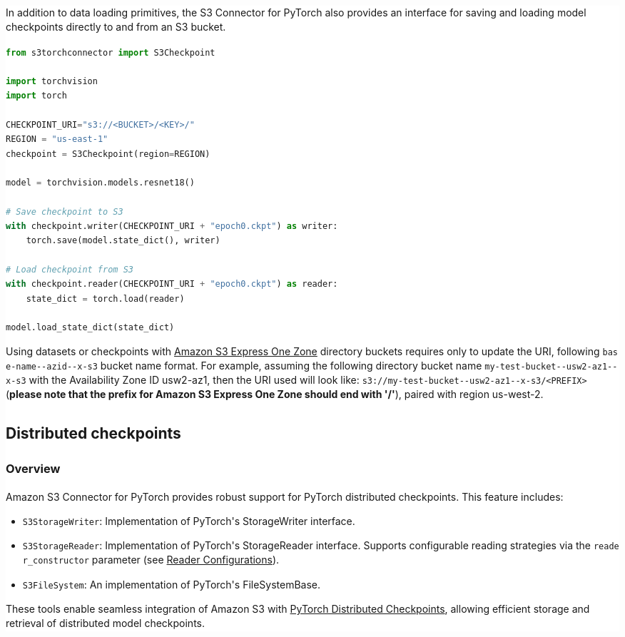 In addition to data loading primitives, the S3 Connector for PyTorch also provides an interface for saving and loading 
model checkpoints directly to and from an S3 bucket. 

```py
from s3torchconnector import S3Checkpoint

import torchvision
import torch

CHECKPOINT_URI="s3://<BUCKET>/<KEY>/"
REGION = "us-east-1"
checkpoint = S3Checkpoint(region=REGION)

model = torchvision.models.resnet18()

# Save checkpoint to S3
with checkpoint.writer(CHECKPOINT_URI + "epoch0.ckpt") as writer:
    torch.save(model.state_dict(), writer)

# Load checkpoint from S3
with checkpoint.reader(CHECKPOINT_URI + "epoch0.ckpt") as reader:
    state_dict = torch.load(reader)

model.load_state_dict(state_dict)
```

Using datasets or checkpoints with
[Amazon S3 Express One Zone](https://docs.aws.amazon.com/AmazonS3/latest/userguide/s3-express-one-zone.html) 
directory buckets requires only to update the URI, following `base-name--azid--x-s3` bucket name format.
For example, assuming the following directory bucket name `my-test-bucket--usw2-az1--x-s3` with the Availability Zone ID
usw2-az1, then the URI used will look like: `s3://my-test-bucket--usw2-az1--x-s3/<PREFIX>` (**please note that the 
prefix for Amazon S3 Express One Zone should end with '/'**), paired with region us-west-2.


## Distributed checkpoints

### Overview

Amazon S3 Connector for PyTorch provides robust support for PyTorch distributed checkpoints. This feature includes:

- `S3StorageWriter`: Implementation of PyTorch's StorageWriter interface.

- `S3StorageReader`: Implementation of PyTorch's StorageReader interface. Supports configurable reading strategies via the `reader_constructor` parameter (see [Reader Configurations](#reader-configurations)).
- `S3FileSystem`: An implementation of PyTorch's FileSystemBase.

These tools enable seamless integration of Amazon S3 with 
[PyTorch Distributed Checkpoints](https://pytorch.org/docs/stable/distributed.checkpoint.html), 
allowing efficient storage and retrieval of distributed model checkpoints.
